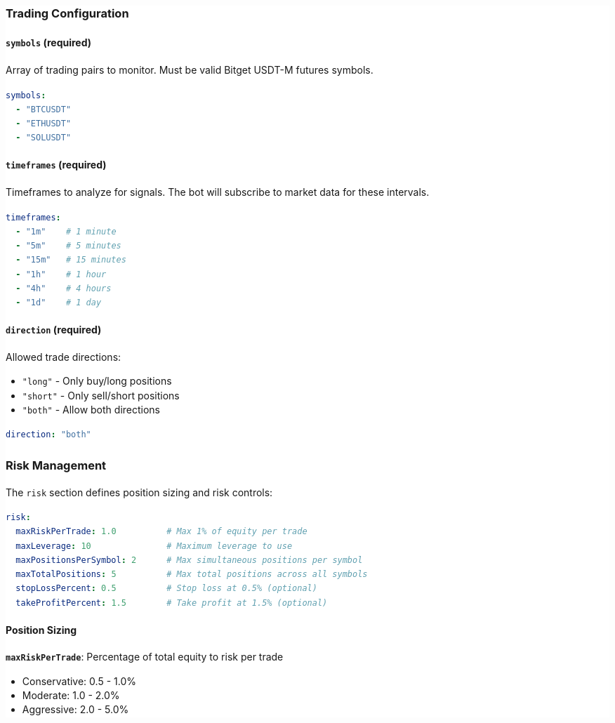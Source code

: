 ### Trading Configuration

#### `symbols` (required)
Array of trading pairs to monitor. Must be valid Bitget USDT-M futures symbols.
```yaml
symbols: 
  - "BTCUSDT"
  - "ETHUSDT"
  - "SOLUSDT"
```

#### `timeframes` (required)
Timeframes to analyze for signals. The bot will subscribe to market data for these intervals.
```yaml
timeframes: 
  - "1m"    # 1 minute
  - "5m"    # 5 minutes  
  - "15m"   # 15 minutes
  - "1h"    # 1 hour
  - "4h"    # 4 hours
  - "1d"    # 1 day
```

#### `direction` (required)
Allowed trade directions:
- `"long"` - Only buy/long positions
- `"short"` - Only sell/short positions  
- `"both"` - Allow both directions

```yaml
direction: "both"
```

### Risk Management

The `risk` section defines position sizing and risk controls:

```yaml
risk:
  maxRiskPerTrade: 1.0          # Max 1% of equity per trade
  maxLeverage: 10               # Maximum leverage to use
  maxPositionsPerSymbol: 2      # Max simultaneous positions per symbol
  maxTotalPositions: 5          # Max total positions across all symbols
  stopLossPercent: 0.5          # Stop loss at 0.5% (optional)
  takeProfitPercent: 1.5        # Take profit at 1.5% (optional)
```

#### Position Sizing

**`maxRiskPerTrade`**: Percentage of total equity to risk per trade
- Conservative: 0.5 - 1.0%
- Moderate: 1.0 - 2.0%  
- Aggressive: 2.0 - 5.0%
